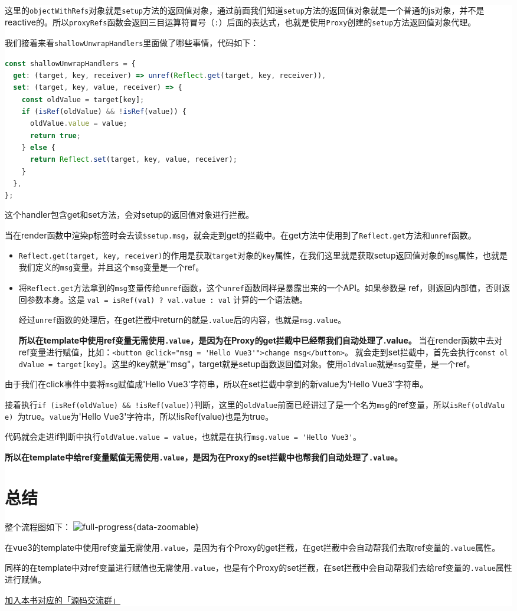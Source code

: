 这里的`objectWithRefs`对象就是`setup`方法的返回值对象，通过前面我们知道`setup`方法的返回值对象就是一个普通的js对象，并不是reactive的。所以`proxyRefs`函数会返回三目运算符冒号（`:`）后面的表达式，也就是使用`Proxy`创建的`setup`方法返回值对象代理。

我们接着来看`shallowUnwrapHandlers`里面做了哪些事情，代码如下：
```js
const shallowUnwrapHandlers = {
  get: (target, key, receiver) => unref(Reflect.get(target, key, receiver)),
  set: (target, key, value, receiver) => {
    const oldValue = target[key];
    if (isRef(oldValue) && !isRef(value)) {
      oldValue.value = value;
      return true;
    } else {
      return Reflect.set(target, key, value, receiver);
    }
  },
};
```
这个handler包含get和set方法，会对setup的返回值对象进行拦截。

当在render函数中渲染p标签时会去读`$setup.msg`，就会走到get的拦截中。在get方法中使用到了`Reflect.get`方法和`unref`函数。
- `Reflect.get(target, key, receiver)`的作用是获取`target`对象的`key`属性，在我们这里就是获取setup返回值对象的`msg`属性，也就是我们定义的`msg`变量。并且这个`msg`变量是一个ref。

- 将`Reflect.get`方法拿到的`msg`变量传给`unref`函数，这个`unref`函数同样是暴露出来的一个API。如果参数是 ref，则返回内部值，否则返回参数本身。这是 `val = isRef(val) ? val.value : val` 计算的一个语法糖。

  经过`unref`函数的处理后，在get拦截中return的就是`.value`后的内容，也就是`msg.value`。

  **所以在template中使用ref变量无需使用`.value`，是因为在Proxy的get拦截中已经帮我们自动处理了.value。**
当在render函数中去对ref变量进行赋值，比如：`<button @click="msg = 'Hello Vue3'">change msg</button>`。
就会走到set拦截中，首先会执行`const oldValue = target[key]`。这里的key就是"msg"，target就是setup函数返回值对象。使用`oldValue`就是`msg`变量，是一个ref。

由于我们在click事件中要将`msg`赋值成'Hello Vue3'字符串，所以在set拦截中拿到的新value为'Hello Vue3'字符串。

接着执行`if (isRef(oldValue) && !isRef(value))`判断，这里的`oldValue`前面已经讲过了是一个名为`msg`的ref变量，所以`isRef(oldValue) `为true。`value`为'Hello Vue3'字符串，所以!isRef(value)也是为true。

代码就会走进if判断中执行`oldValue.value = value`，也就是在执行`msg.value = 'Hello Vue3'`。

**所以在template中给ref变量赋值无需使用`.value`，是因为在Proxy的set拦截中也帮我们自动处理了`.value`。**
# 总结
整个流程图如下：
![full-progress](../images/template/template-ref/full-progress.webp){data-zoomable}

在vue3的template中使用ref变量无需使用`.value`，是因为有个Proxy的get拦截，在get拦截中会自动帮我们去取ref变量的`.value`属性。

同样的在template中对ref变量进行赋值也无需使用`.value`，也是有个Proxy的set拦截，在set拦截中会自动帮我们去给ref变量的`.value`属性进行赋值。




[加入本书对应的「源码交流群」](/guide/contact)
